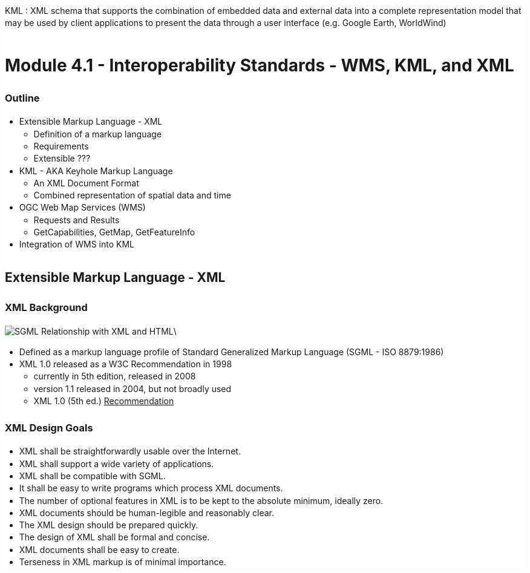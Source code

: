 KML
:	XML schema that supports the combination of embedded data and external data into a complete representation model that may be used by client applications to present the data through a user interface (e.g. Google Earth, WorldWind)

# Module 4.1 - Interoperability Standards - WMS, KML, and XML #



### Outline ###

* Extensible Markup Language - XML
	* Definition of a markup language
	* Requirements
	* Extensible ???
* KML - AKA Keyhole Markup Language
	* An XML Document Format
	* Combined representation of spatial data and time
* OGC Web Map Services (WMS)
	* Requests and Results
	* GetCapabilities, GetMap, GetFeatureInfo
* Integration of WMS into KML


## Extensible Markup Language - XML ##

### XML Background ###

![SGML Relationship with XML and HTML](./images/sgml_xml.png)\ 

* Defined as a markup language profile of Standard Generalized Markup Language (SGML - ISO 8879:1986)
* XML 1.0 released as a W3C Recommendation in 1998
	* currently in 5th edition, released in 2008
	* version 1.1 released in 2004, but not broadly used
	* XML 1.0 (5th ed.)  [Recommendation](http://www.w3.org/TR/2008/REC-xml-20081126/)





### XML Design Goals ###

* XML shall be straightforwardly usable over the Internet.
* XML shall support a wide variety of applications.
* XML shall be compatible with SGML.
* It shall be easy to write programs which process XML documents.
* The number of optional features in XML is to be kept to the absolute minimum, ideally zero.
* XML documents should be human-legible and reasonably clear.
* The XML design should be prepared quickly.
* The design of XML shall be formal and concise.
* XML documents shall be easy to create.
* Terseness in XML markup is of minimal importance.

